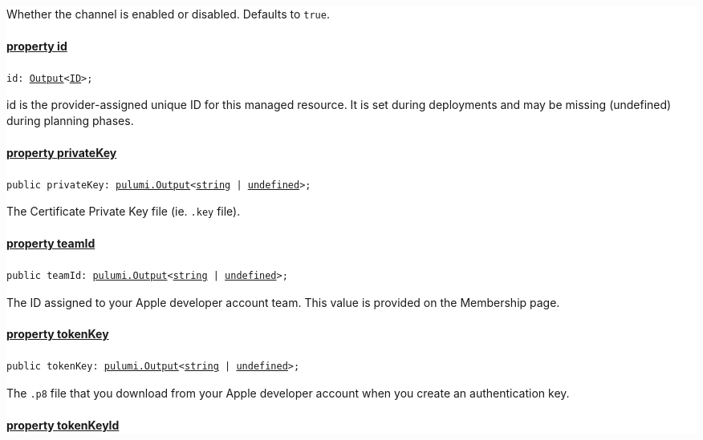Whether the channel is enabled or disabled. Defaults to `true`.

<h4 class="pdoc-member-header" id="ApnsVoipChannel-id">
<a class="pdoc-child-name" href="https://github.com/pulumi/pulumi-aws/blob/d10e445799fff2664ea743052464719b2970877d/sdk/nodejs/pinpoint/apnsVoipChannel.ts#L30">property <b>id</b></a>
</h4>

<pre class="highlight"><code><span class='kd'></span>id: <a href='/docs/reference/pkg/nodejs/pulumi/pulumi/#Output'>Output</a>&lt;<a href='/docs/reference/pkg/nodejs/pulumi/pulumi/#ID'>ID</a>&gt;;</code></pre>

id is the provider-assigned unique ID for this managed resource.  It is set during
deployments and may be missing (undefined) during planning phases.

<h4 class="pdoc-member-header" id="ApnsVoipChannel-privateKey">
<a class="pdoc-child-name" href="https://github.com/pulumi/pulumi-aws/blob/d10e445799fff2664ea743052464719b2970877d/sdk/nodejs/pinpoint/apnsVoipChannel.ts#L83">property <b>privateKey</b></a>
</h4>

<pre class="highlight"><code><span class='kd'>public </span>privateKey: <a href='/docs/reference/pkg/nodejs/pulumi/pulumi/#Output'>pulumi.Output</a>&lt;<span class='kd'><a href='https://developer.mozilla.org/en-US/docs/Web/JavaScript/Reference/Global_Objects/String'>string</a></span> | <span class='kd'><a href='https://developer.mozilla.org/en-US/docs/Web/JavaScript/Reference/Global_Objects/undefined'>undefined</a></span>&gt;;</code></pre>

The Certificate Private Key file (ie. `.key` file).

<h4 class="pdoc-member-header" id="ApnsVoipChannel-teamId">
<a class="pdoc-child-name" href="https://github.com/pulumi/pulumi-aws/blob/d10e445799fff2664ea743052464719b2970877d/sdk/nodejs/pinpoint/apnsVoipChannel.ts#L87">property <b>teamId</b></a>
</h4>

<pre class="highlight"><code><span class='kd'>public </span>teamId: <a href='/docs/reference/pkg/nodejs/pulumi/pulumi/#Output'>pulumi.Output</a>&lt;<span class='kd'><a href='https://developer.mozilla.org/en-US/docs/Web/JavaScript/Reference/Global_Objects/String'>string</a></span> | <span class='kd'><a href='https://developer.mozilla.org/en-US/docs/Web/JavaScript/Reference/Global_Objects/undefined'>undefined</a></span>&gt;;</code></pre>

The ID assigned to your Apple developer account team. This value is provided on the Membership page.

<h4 class="pdoc-member-header" id="ApnsVoipChannel-tokenKey">
<a class="pdoc-child-name" href="https://github.com/pulumi/pulumi-aws/blob/d10e445799fff2664ea743052464719b2970877d/sdk/nodejs/pinpoint/apnsVoipChannel.ts#L91">property <b>tokenKey</b></a>
</h4>

<pre class="highlight"><code><span class='kd'>public </span>tokenKey: <a href='/docs/reference/pkg/nodejs/pulumi/pulumi/#Output'>pulumi.Output</a>&lt;<span class='kd'><a href='https://developer.mozilla.org/en-US/docs/Web/JavaScript/Reference/Global_Objects/String'>string</a></span> | <span class='kd'><a href='https://developer.mozilla.org/en-US/docs/Web/JavaScript/Reference/Global_Objects/undefined'>undefined</a></span>&gt;;</code></pre>

The `.p8` file that you download from your Apple developer account when you create an authentication key.

<h4 class="pdoc-member-header" id="ApnsVoipChannel-tokenKeyId">
<a class="pdoc-child-name" href="https://github.com/pulumi/pulumi-aws/blob/d10e445799fff2664ea743052464719b2970877d/sdk/nodejs/pinpoint/apnsVoipChannel.ts#L95">property <b>tokenKeyId</b></a>
</h4>
